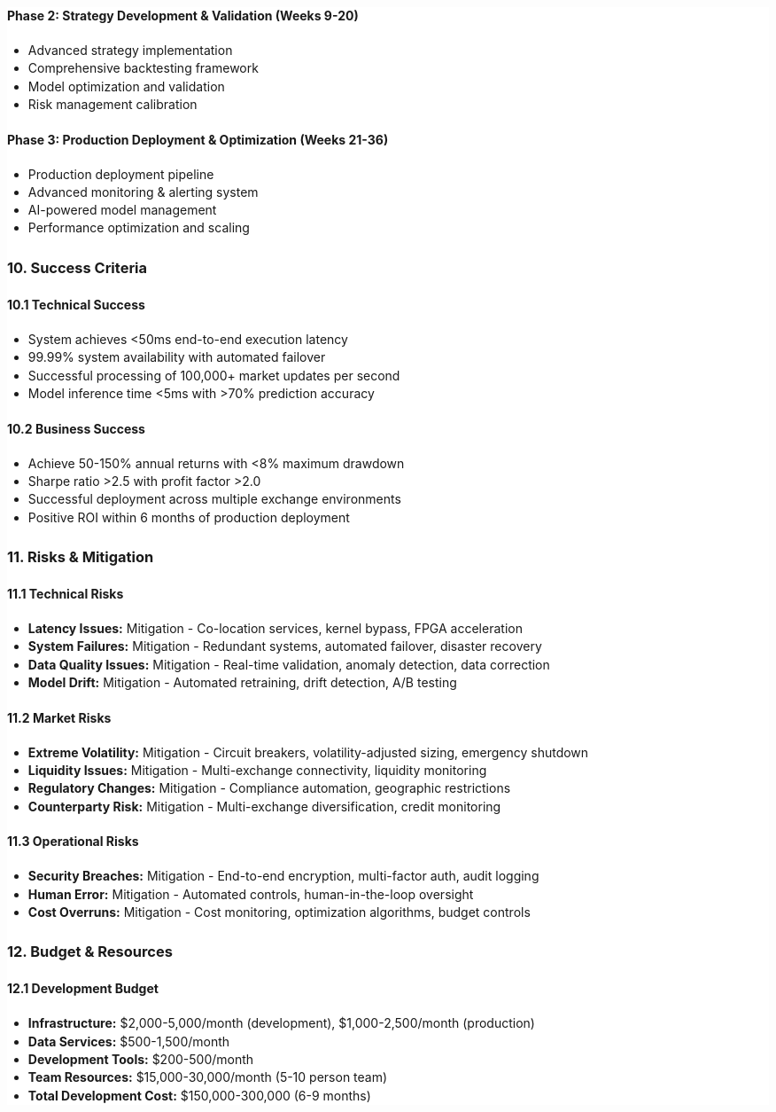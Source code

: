 #### Phase 2: Strategy Development & Validation (Weeks 9-20)
- Advanced strategy implementation
- Comprehensive backtesting framework
- Model optimization and validation
- Risk management calibration

#### Phase 3: Production Deployment & Optimization (Weeks 21-36)
- Production deployment pipeline
- Advanced monitoring & alerting system
- AI-powered model management
- Performance optimization and scaling

### 10. Success Criteria

#### 10.1 Technical Success
- System achieves <50ms end-to-end execution latency
- 99.99% system availability with automated failover
- Successful processing of 100,000+ market updates per second
- Model inference time <5ms with >70% prediction accuracy

#### 10.2 Business Success
- Achieve 50-150% annual returns with <8% maximum drawdown
- Sharpe ratio >2.5 with profit factor >2.0
- Successful deployment across multiple exchange environments
- Positive ROI within 6 months of production deployment

### 11. Risks & Mitigation

#### 11.1 Technical Risks
- **Latency Issues:** Mitigation - Co-location services, kernel bypass, FPGA acceleration
- **System Failures:** Mitigation - Redundant systems, automated failover, disaster recovery
- **Data Quality Issues:** Mitigation - Real-time validation, anomaly detection, data correction
- **Model Drift:** Mitigation - Automated retraining, drift detection, A/B testing

#### 11.2 Market Risks
- **Extreme Volatility:** Mitigation - Circuit breakers, volatility-adjusted sizing, emergency shutdown
- **Liquidity Issues:** Mitigation - Multi-exchange connectivity, liquidity monitoring
- **Regulatory Changes:** Mitigation - Compliance automation, geographic restrictions
- **Counterparty Risk:** Mitigation - Multi-exchange diversification, credit monitoring

#### 11.3 Operational Risks
- **Security Breaches:** Mitigation - End-to-end encryption, multi-factor auth, audit logging
- **Human Error:** Mitigation - Automated controls, human-in-the-loop oversight
- **Cost Overruns:** Mitigation - Cost monitoring, optimization algorithms, budget controls

### 12. Budget & Resources

#### 12.1 Development Budget
- **Infrastructure:** $2,000-5,000/month (development), $1,000-2,500/month (production)
- **Data Services:** $500-1,500/month
- **Development Tools:** $200-500/month
- **Team Resources:** $15,000-30,000/month (5-10 person team)
- **Total Development Cost:** $150,000-300,000 (6-9 months)
